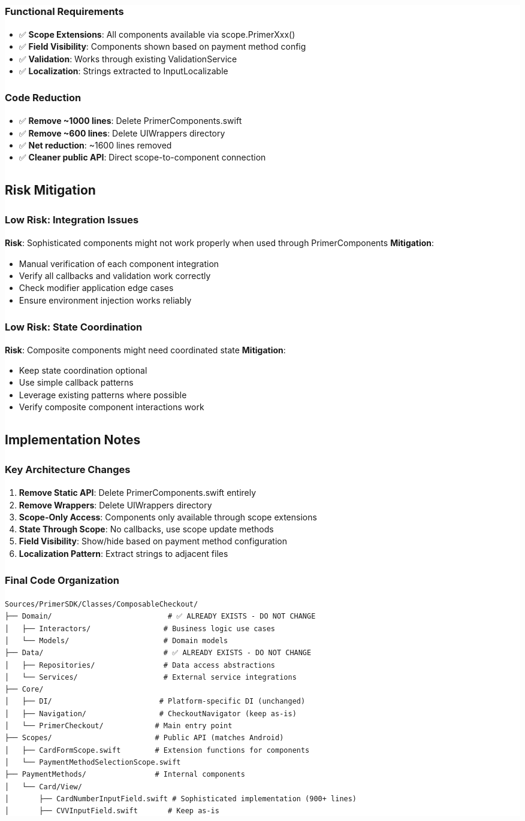 ### Functional Requirements
- ✅ **Scope Extensions**: All components available via scope.PrimerXxx()
- ✅ **Field Visibility**: Components shown based on payment method config
- ✅ **Validation**: Works through existing ValidationService
- ✅ **Localization**: Strings extracted to InputLocalizable

### Code Reduction
- ✅ **Remove ~1000 lines**: Delete PrimerComponents.swift
- ✅ **Remove ~600 lines**: Delete UIWrappers directory
- ✅ **Net reduction**: ~1600 lines removed
- ✅ **Cleaner public API**: Direct scope-to-component connection

## Risk Mitigation

### Low Risk: Integration Issues
**Risk**: Sophisticated components might not work properly when used through PrimerComponents
**Mitigation**: 
- Manual verification of each component integration
- Verify all callbacks and validation work correctly
- Check modifier application edge cases
- Ensure environment injection works reliably

### Low Risk: State Coordination
**Risk**: Composite components might need coordinated state
**Mitigation**:
- Keep state coordination optional
- Use simple callback patterns
- Leverage existing patterns where possible
- Verify composite component interactions work

## Implementation Notes

### Key Architecture Changes
1. **Remove Static API**: Delete PrimerComponents.swift entirely
2. **Remove Wrappers**: Delete UIWrappers directory
3. **Scope-Only Access**: Components only available through scope extensions
4. **State Through Scope**: No callbacks, use scope update methods
5. **Field Visibility**: Show/hide based on payment method configuration
6. **Localization Pattern**: Extract strings to adjacent files

### Final Code Organization
```
Sources/PrimerSDK/Classes/ComposableCheckout/
├── Domain/                           # ✅ ALREADY EXISTS - DO NOT CHANGE
│   ├── Interactors/                 # Business logic use cases
│   └── Models/                      # Domain models
├── Data/                            # ✅ ALREADY EXISTS - DO NOT CHANGE
│   ├── Repositories/                # Data access abstractions
│   └── Services/                    # External service integrations
├── Core/
│   ├── DI/                         # Platform-specific DI (unchanged)
│   ├── Navigation/                 # CheckoutNavigator (keep as-is)
│   └── PrimerCheckout/            # Main entry point
├── Scopes/                        # Public API (matches Android)
│   ├── CardFormScope.swift        # Extension functions for components
│   └── PaymentMethodSelectionScope.swift
├── PaymentMethods/                # Internal components
│   └── Card/View/
│       ├── CardNumberInputField.swift # Sophisticated implementation (900+ lines)
│       ├── CVVInputField.swift       # Keep as-is
```